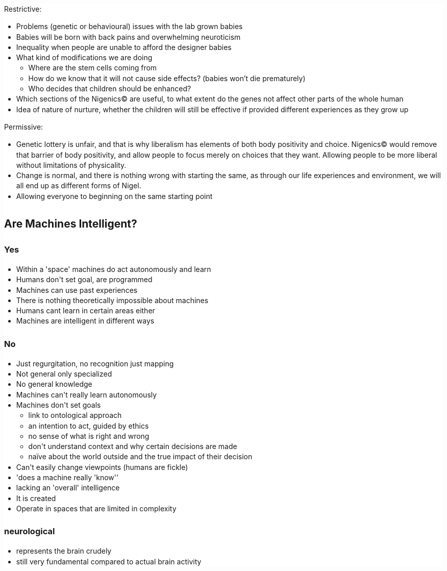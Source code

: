   
Restrictive:
-   Problems (genetic or behavioural) issues with the lab grown babies
-   Babies will be born with back pains and overwhelming neuroticism 
-   Inequality when people are unable to afford the designer babies
-   What kind of modifications we are doing 
	-   Where are the stem cells coming from
	-   How do we know that it will not cause side effects? (babies won’t die prematurely)
	-   Who decides that children should be enhanced? 
-   Which sections of the Nigenics© are useful, to what extent do the genes not affect other parts of the whole human
-   Idea of nature of nurture, whether the children will still be effective if provided different experiences as they grow up


Permissive:
-   Genetic lottery is unfair, and that is why liberalism has elements of both body positivity and choice. Nigenics© would remove that barrier of body positivity, and allow people to focus merely on choices that they want. Allowing people to be more liberal without limitations of physicality. 
-   Change is normal, and there is nothing wrong with starting the same, as through our life experiences and environment, we will all end up as different forms of Nigel. 
-   Allowing everyone to beginning on the same starting point


## Are Machines Intelligent?

### Yes
- Within a 'space' machines do act autonomously and learn
- Humans don't set goal, are programmed
- Machines can use past experiences
- There is nothing theoretically impossible about machines
- Humans cant learn in certain areas either
- Machines are intelligent in different ways

### No
- Just regurgitation, no recognition just mapping
- Not general only specialized
- No general knowledge
- Machines can't really learn autonomously
- Machines don't set goals
	- link to ontological approach
	- an intention to act, guided by ethics
	- no sense of what is right and wrong
	- don't understand context and why certain decisions are made
	- naïve about the world outside and the true impact of their decision
- Can't easily change viewpoints (humans are fickle)
- 'does a machine really 'know''
- lacking an 'overall' intelligence
- It is created
- Operate in spaces that are limited in complexity


### neurological
- represents the brain crudely
- still very fundamental compared to actual brain activity
